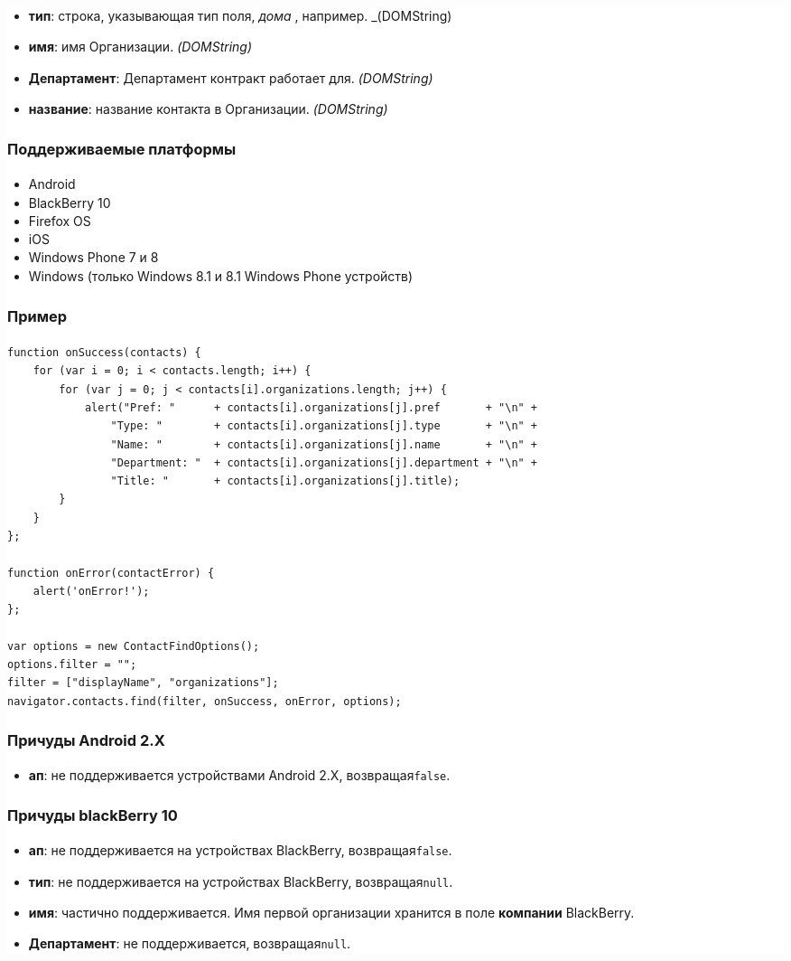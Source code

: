 *   **тип**: строка, указывающая тип поля, *дома* , например. _(DOMString)

*   **имя**: имя Организации. *(DOMString)*

*   **Департамент**: Департамент контракт работает для. *(DOMString)*

*   **название**: название контакта в Организации. *(DOMString)*

### Поддерживаемые платформы

*   Android
*   BlackBerry 10
*   Firefox OS
*   iOS
*   Windows Phone 7 и 8
*   Windows (только Windows 8.1 и 8.1 Windows Phone устройств)

### Пример

    function onSuccess(contacts) {
        for (var i = 0; i < contacts.length; i++) {
            for (var j = 0; j < contacts[i].organizations.length; j++) {
                alert("Pref: "      + contacts[i].organizations[j].pref       + "\n" +
                    "Type: "        + contacts[i].organizations[j].type       + "\n" +
                    "Name: "        + contacts[i].organizations[j].name       + "\n" +
                    "Department: "  + contacts[i].organizations[j].department + "\n" +
                    "Title: "       + contacts[i].organizations[j].title);
            }
        }
    };
    
    function onError(contactError) {
        alert('onError!');
    };
    
    var options = new ContactFindOptions();
    options.filter = "";
    filter = ["displayName", "organizations"];
    navigator.contacts.find(filter, onSuccess, onError, options);
    

### Причуды Android 2.X

*   **ап**: не поддерживается устройствами Android 2.X, возвращая`false`.

### Причуды blackBerry 10

*   **ап**: не поддерживается на устройствах BlackBerry, возвращая`false`.

*   **тип**: не поддерживается на устройствах BlackBerry, возвращая`null`.

*   **имя**: частично поддерживается. Имя первой организации хранится в поле **компании** BlackBerry.

*   **Департамент**: не поддерживается, возвращая`null`.


 [1]: https://developer.mozilla.org/en-US/Apps/Developing/Manifest
 [2]: https://developer.mozilla.org/en-US/Apps/Developing/Manifest#type
 [3]: https://developer.mozilla.org/en-US/Apps/CSP